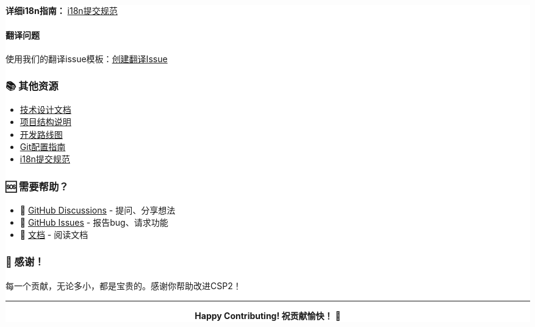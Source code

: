 **详细i18n指南：** [i18n提交规范](docs/i18n-commit-guide.md)

#### 翻译问题

使用我们的翻译issue模板：[创建翻译Issue](https://github.com/yichen11818/csp2/issues/new?template=translation.md)

### 📚 其他资源

- [技术设计文档](docs/01-技术设计文档.md)
- [项目结构说明](docs/02-项目结构说明.md)
- [开发路线图](docs/03-开发路线图.md)
- [Git配置指南](docs/git-setup-guide.md)
- [i18n提交规范](docs/i18n-commit-guide.md)

### 🆘 需要帮助？

- 💬 [GitHub Discussions](https://github.com/yichen11818/csp2/discussions) - 提问、分享想法
- 🐛 [GitHub Issues](https://github.com/yichen11818/csp2/issues) - 报告bug、请求功能
- 📖 [文档](docs/) - 阅读文档

### 🎉 感谢！

每一个贡献，无论多小，都是宝贵的。感谢你帮助改进CSP2！

---

<p align="center">
  <strong>Happy Contributing! 祝贡献愉快！</strong> 🚀
</p>

